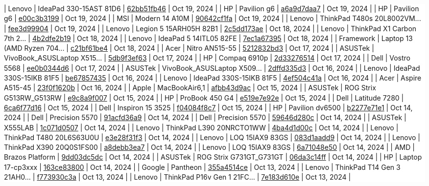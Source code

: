 | Lenovo        | IdeaPad 330-15AST 81D6      | [62bb51fb46](https://linux-hardware.org/?probe=62bb51fb46) | Oct 19, 2024 |
| HP            | Pavilion g6                 | [a6a9d7daa7](https://linux-hardware.org/?probe=a6a9d7daa7) | Oct 19, 2024 |
| HP            | Pavilion g6                 | [e00c3b3199](https://linux-hardware.org/?probe=e00c3b3199) | Oct 19, 2024 |
| MSI           | Modern 14 A10M              | [90642cf1fa](https://linux-hardware.org/?probe=90642cf1fa) | Oct 19, 2024 |
| Lenovo        | ThinkPad T480s 20L8002VM... | [fee3d99904](https://linux-hardware.org/?probe=fee3d99904) | Oct 19, 2024 |
| Lenovo        | Legion 5 15ARH05H 82B1      | [2c5dd173ae](https://linux-hardware.org/?probe=2c5dd173ae) | Oct 18, 2024 |
| Lenovo        | ThinkPad X1 Carbon 7th 2... | [4b2dfe2b19](https://linux-hardware.org/?probe=4b2dfe2b19) | Oct 18, 2024 |
| Lenovo        | IdeaPad 5 14ITL05 82FE      | [7ec1a67395](https://linux-hardware.org/?probe=7ec1a67395) | Oct 18, 2024 |
| Framework     | Laptop 13 (AMD Ryzen 704... | [c21bf61be4](https://linux-hardware.org/?probe=c21bf61be4) | Oct 18, 2024 |
| Acer          | Nitro AN515-55              | [5212832bd3](https://linux-hardware.org/?probe=5212832bd3) | Oct 17, 2024 |
| ASUSTek       | VivoBook_ASUSLaptop X515... | [5db9f3ef63](https://linux-hardware.org/?probe=5db9f3ef63) | Oct 17, 2024 |
| HP            | Compaq 6910p                | [2d33276514](https://linux-hardware.org/?probe=2d33276514) | Oct 17, 2024 |
| Dell          | Vostro 5568                 | [ee0b0344d6](https://linux-hardware.org/?probe=ee0b0344d6) | Oct 17, 2024 |
| ASUSTek       | VivoBook_ASUSLaptop X509... | [2dffd335d3](https://linux-hardware.org/?probe=2dffd335d3) | Oct 16, 2024 |
| Lenovo        | IdeaPad 330S-15IKB 81F5     | [be67857435](https://linux-hardware.org/?probe=be67857435) | Oct 16, 2024 |
| Lenovo        | IdeaPad 330S-15IKB 81F5     | [4ef504c41a](https://linux-hardware.org/?probe=4ef504c41a) | Oct 16, 2024 |
| Acer          | Aspire A515-45              | [23f0f1620b](https://linux-hardware.org/?probe=23f0f1620b) | Oct 16, 2024 |
| Apple         | MacBookAir6,1               | [afbb43d9ac](https://linux-hardware.org/?probe=afbb43d9ac) | Oct 15, 2024 |
| ASUSTek       | ROG Strix G513RW_G513RW     | [e9c8a9f007](https://linux-hardware.org/?probe=e9c8a9f007) | Oct 15, 2024 |
| HP            | ProBook 450 G4              | [e519e7e92e](https://linux-hardware.org/?probe=e519e7e92e) | Oct 15, 2024 |
| Dell          | Latitude 7280               | [6ca6f77d16](https://linux-hardware.org/?probe=6ca6f77d16) | Oct 15, 2024 |
| Dell          | Inspiron 15 3525            | [f04084f8c7](https://linux-hardware.org/?probe=f04084f8c7) | Oct 15, 2024 |
| HP            | Pavilion dv6500             | [b2277e71e1](https://linux-hardware.org/?probe=b2277e71e1) | Oct 14, 2024 |
| Dell          | Precision 5570              | [91acfd36a9](https://linux-hardware.org/?probe=91acfd36a9) | Oct 14, 2024 |
| Dell          | Precision 5570              | [59646d280c](https://linux-hardware.org/?probe=59646d280c) | Oct 14, 2024 |
| ASUSTek       | X555LAB                     | [1c071d0507](https://linux-hardware.org/?probe=1c071d0507) | Oct 14, 2024 |
| Lenovo        | ThinkPad L390 20NRCTO1WW    | [4ba4d1d00c](https://linux-hardware.org/?probe=4ba4d1d00c) | Oct 14, 2024 |
| Lenovo        | ThinkPad T480 20L6S63U0U    | [e3e28f31f3](https://linux-hardware.org/?probe=e3e28f31f3) | Oct 14, 2024 |
| Lenovo        | LOQ 15IAX9 83GS             | [083d1aadd9](https://linux-hardware.org/?probe=083d1aadd9) | Oct 14, 2024 |
| Lenovo        | ThinkPad X390 20Q0S1FS00    | [a8debb3ea7](https://linux-hardware.org/?probe=a8debb3ea7) | Oct 14, 2024 |
| Lenovo        | LOQ 15IAX9 83GS             | [6a71048e50](https://linux-hardware.org/?probe=6a71048e50) | Oct 14, 2024 |
| AMD           | Brazos Platform             | [9dd03dc5dc](https://linux-hardware.org/?probe=9dd03dc5dc) | Oct 14, 2024 |
| ASUSTek       | ROG Strix G731GT_G731GT     | [06da3c14ff](https://linux-hardware.org/?probe=06da3c14ff) | Oct 14, 2024 |
| HP            | Laptop 17-cp3xxx            | [163ce83800](https://linux-hardware.org/?probe=163ce83800) | Oct 14, 2024 |
| Google        | Pantheon                    | [355a4514ce](https://linux-hardware.org/?probe=355a4514ce) | Oct 13, 2024 |
| Lenovo        | ThinkPad T14 Gen 3 21AH0... | [f773930c3a](https://linux-hardware.org/?probe=f773930c3a) | Oct 13, 2024 |
| Lenovo        | ThinkPad P16v Gen 1 21FC... | [7e183d610e](https://linux-hardware.org/?probe=7e183d610e) | Oct 13, 2024 |